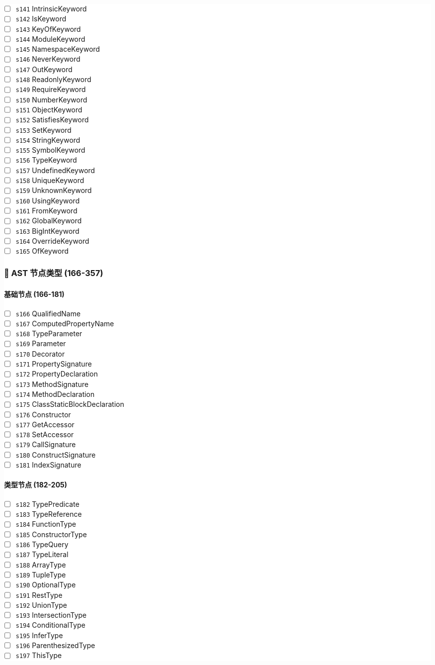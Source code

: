 - [ ] `s141` IntrinsicKeyword
- [ ] `s142` IsKeyword
- [ ] `s143` KeyOfKeyword
- [ ] `s144` ModuleKeyword
- [ ] `s145` NamespaceKeyword
- [ ] `s146` NeverKeyword
- [ ] `s147` OutKeyword
- [ ] `s148` ReadonlyKeyword
- [ ] `s149` RequireKeyword
- [ ] `s150` NumberKeyword
- [ ] `s151` ObjectKeyword
- [ ] `s152` SatisfiesKeyword
- [ ] `s153` SetKeyword
- [ ] `s154` StringKeyword
- [ ] `s155` SymbolKeyword
- [ ] `s156` TypeKeyword
- [ ] `s157` UndefinedKeyword
- [ ] `s158` UniqueKeyword
- [ ] `s159` UnknownKeyword
- [ ] `s160` UsingKeyword
- [ ] `s161` FromKeyword
- [ ] `s162` GlobalKeyword
- [ ] `s163` BigIntKeyword
- [ ] `s164` OverrideKeyword
- [ ] `s165` OfKeyword

### 🌳 AST 节点类型 (166-357)

#### 基础节点 (166-181)
- [ ] `s166` QualifiedName
- [ ] `s167` ComputedPropertyName
- [ ] `s168` TypeParameter
- [ ] `s169` Parameter
- [ ] `s170` Decorator
- [ ] `s171` PropertySignature
- [ ] `s172` PropertyDeclaration
- [ ] `s173` MethodSignature
- [ ] `s174` MethodDeclaration
- [ ] `s175` ClassStaticBlockDeclaration
- [ ] `s176` Constructor
- [ ] `s177` GetAccessor
- [ ] `s178` SetAccessor
- [ ] `s179` CallSignature
- [ ] `s180` ConstructSignature
- [ ] `s181` IndexSignature

#### 类型节点 (182-205)
- [ ] `s182` TypePredicate
- [ ] `s183` TypeReference
- [ ] `s184` FunctionType
- [ ] `s185` ConstructorType
- [ ] `s186` TypeQuery
- [ ] `s187` TypeLiteral
- [ ] `s188` ArrayType
- [ ] `s189` TupleType
- [ ] `s190` OptionalType
- [ ] `s191` RestType
- [ ] `s192` UnionType
- [ ] `s193` IntersectionType
- [ ] `s194` ConditionalType
- [ ] `s195` InferType
- [ ] `s196` ParenthesizedType
- [ ] `s197` ThisType
